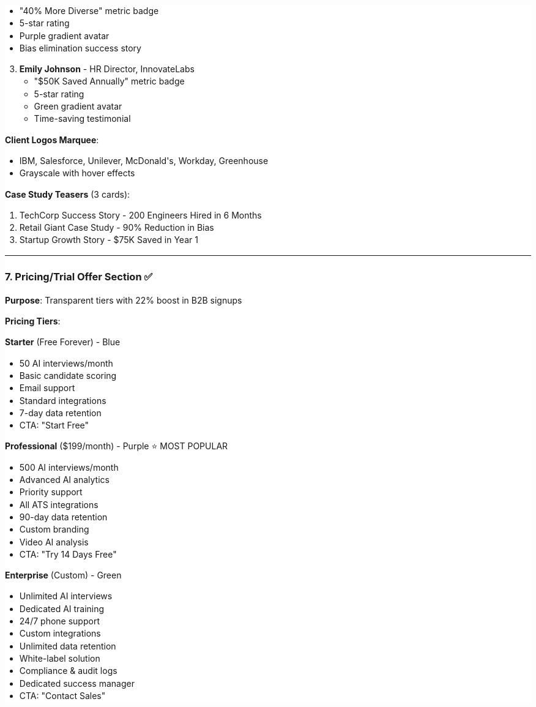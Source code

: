    - "40% More Diverse" metric badge
   - 5-star rating
   - Purple gradient avatar
   - Bias elimination success story

3. **Emily Johnson** - HR Director, InnovateLabs
   - "$50K Saved Annually" metric badge
   - 5-star rating
   - Green gradient avatar
   - Time-saving testimonial

**Client Logos Marquee**:

- IBM, Salesforce, Unilever, McDonald's, Workday, Greenhouse
- Grayscale with hover effects

**Case Study Teasers** (3 cards):

1. TechCorp Success Story - 200 Engineers Hired in 6 Months
2. Retail Giant Case Study - 90% Reduction in Bias
3. Startup Growth Story - $75K Saved in Year 1

---

### 7. Pricing/Trial Offer Section ✅

**Purpose**: Transparent tiers with 22% boost in B2B signups

**Pricing Tiers**:

**Starter** (Free Forever) - Blue

- 50 AI interviews/month
- Basic candidate scoring
- Email support
- Standard integrations
- 7-day data retention
- CTA: "Start Free"

**Professional** ($199/month) - Purple ⭐ MOST POPULAR

- 500 AI interviews/month
- Advanced AI analytics
- Priority support
- All ATS integrations
- 90-day data retention
- Custom branding
- Video AI analysis
- CTA: "Try 14 Days Free"

**Enterprise** (Custom) - Green

- Unlimited AI interviews
- Dedicated AI training
- 24/7 phone support
- Custom integrations
- Unlimited data retention
- White-label solution
- Compliance & audit logs
- Dedicated success manager
- CTA: "Contact Sales"
